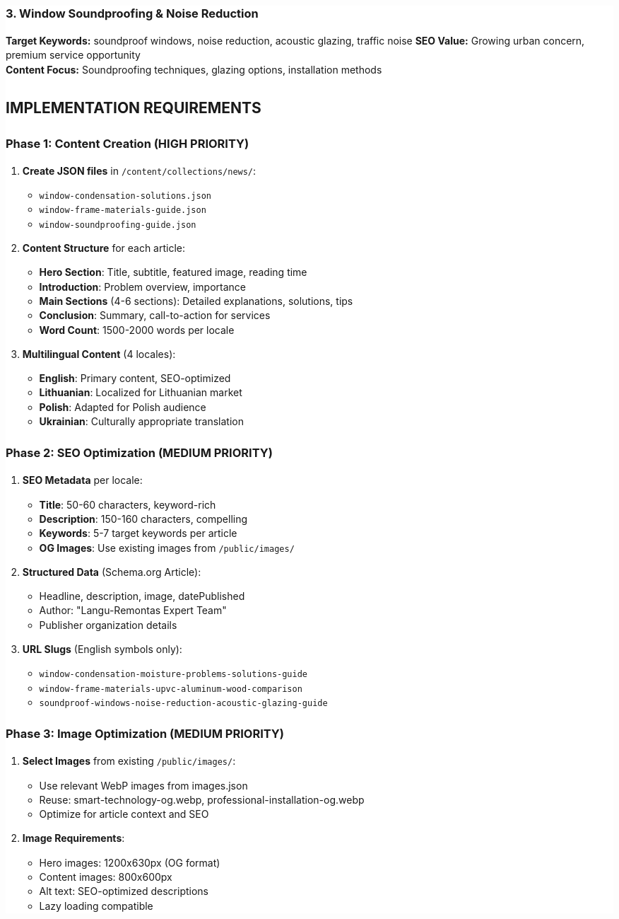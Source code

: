 ### 3. Window Soundproofing & Noise Reduction
**Target Keywords:** soundproof windows, noise reduction, acoustic glazing, traffic noise
**SEO Value:** Growing urban concern, premium service opportunity  
**Content Focus:** Soundproofing techniques, glazing options, installation methods

## IMPLEMENTATION REQUIREMENTS

### Phase 1: Content Creation (HIGH PRIORITY)
1. **Create JSON files** in `/content/collections/news/`:
   - `window-condensation-solutions.json`
   - `window-frame-materials-guide.json` 
   - `window-soundproofing-guide.json`

2. **Content Structure** for each article:
   - **Hero Section**: Title, subtitle, featured image, reading time
   - **Introduction**: Problem overview, importance
   - **Main Sections** (4-6 sections): Detailed explanations, solutions, tips
   - **Conclusion**: Summary, call-to-action for services
   - **Word Count**: 1500-2000 words per locale

3. **Multilingual Content** (4 locales):
   - **English**: Primary content, SEO-optimized
   - **Lithuanian**: Localized for Lithuanian market
   - **Polish**: Adapted for Polish audience  
   - **Ukrainian**: Culturally appropriate translation

### Phase 2: SEO Optimization (MEDIUM PRIORITY)
1. **SEO Metadata** per locale:
   - **Title**: 50-60 characters, keyword-rich
   - **Description**: 150-160 characters, compelling
   - **Keywords**: 5-7 target keywords per article
   - **OG Images**: Use existing images from `/public/images/`

2. **Structured Data** (Schema.org Article):
   - Headline, description, image, datePublished
   - Author: "Langu-Remontas Expert Team"
   - Publisher organization details

3. **URL Slugs** (English symbols only):
   - `window-condensation-moisture-problems-solutions-guide`
   - `window-frame-materials-upvc-aluminum-wood-comparison`  
   - `soundproof-windows-noise-reduction-acoustic-glazing-guide`

### Phase 3: Image Optimization (MEDIUM PRIORITY)
1. **Select Images** from existing `/public/images/`:
   - Use relevant WebP images from images.json
   - Reuse: smart-technology-og.webp, professional-installation-og.webp
   - Optimize for article context and SEO

2. **Image Requirements**:
   - Hero images: 1200x630px (OG format)
   - Content images: 800x600px 
   - Alt text: SEO-optimized descriptions
   - Lazy loading compatible

